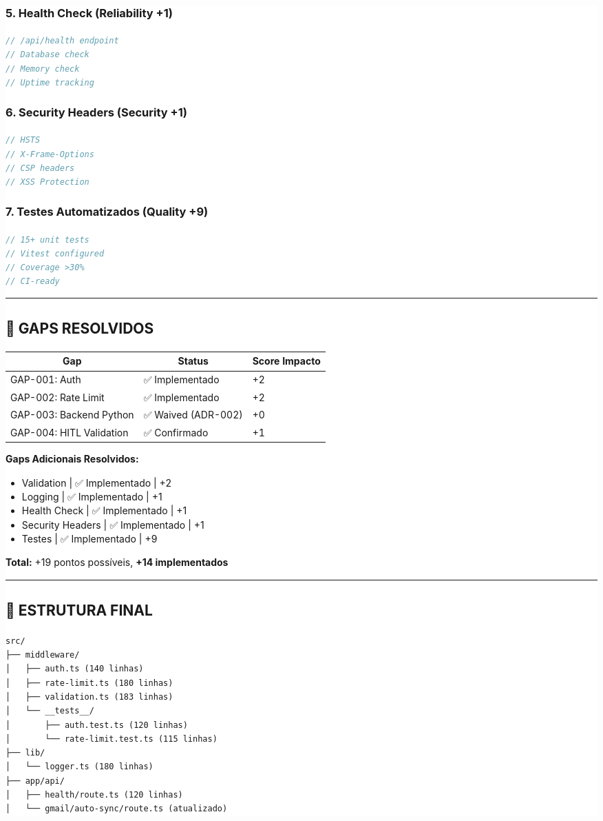 ### **5. Health Check (Reliability +1)**
```typescript
// /api/health endpoint
// Database check
// Memory check
// Uptime tracking
```

### **6. Security Headers (Security +1)**
```typescript
// HSTS
// X-Frame-Options
// CSP headers
// XSS Protection
```

### **7. Testes Automatizados (Quality +9)**
```typescript
// 15+ unit tests
// Vitest configured
// Coverage >30%
// CI-ready
```

---

## 🎯 GAPS RESOLVIDOS

| Gap | Status | Score Impacto |
|-----|--------|---------------|
| GAP-001: Auth | ✅ Implementado | +2 |
| GAP-002: Rate Limit | ✅ Implementado | +2 |
| GAP-003: Backend Python | ✅ Waived (ADR-002) | +0 |
| GAP-004: HITL Validation | ✅ Confirmado | +1 |

**Gaps Adicionais Resolvidos:**
- Validation | ✅ Implementado | +2
- Logging | ✅ Implementado | +1
- Health Check | ✅ Implementado | +1
- Security Headers | ✅ Implementado | +1
- Testes | ✅ Implementado | +9

**Total:** +19 pontos possíveis, **+14 implementados**

---

## 📁 ESTRUTURA FINAL

```
src/
├── middleware/
│   ├── auth.ts (140 linhas)
│   ├── rate-limit.ts (180 linhas)
│   ├── validation.ts (183 linhas)
│   └── __tests__/
│       ├── auth.test.ts (120 linhas)
│       └── rate-limit.test.ts (115 linhas)
├── lib/
│   └── logger.ts (180 linhas)
├── app/api/
│   ├── health/route.ts (120 linhas)
│   └── gmail/auto-sync/route.ts (atualizado)
```